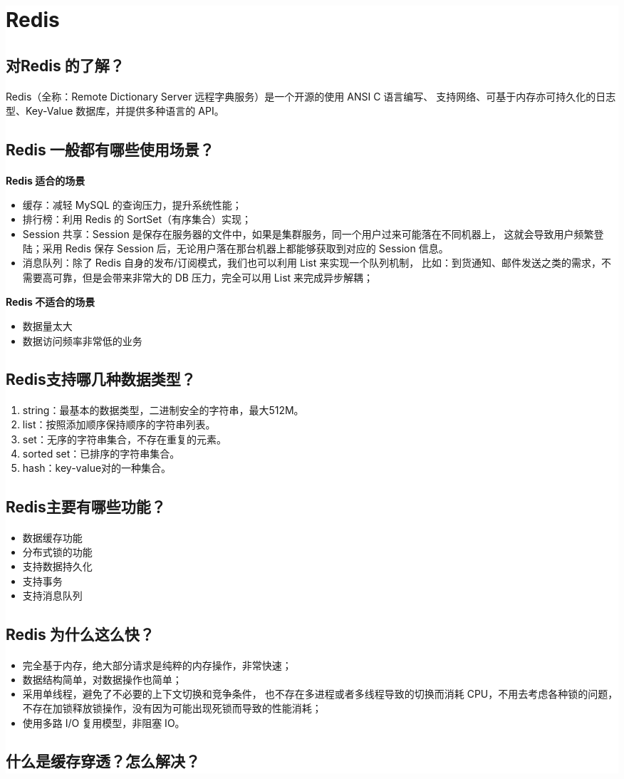 # Redis


## 对Redis 的了解？

Redis（全称：Remote Dictionary Server 远程字典服务）是一个开源的使用 ANSI C 语言编写、
支持网络、可基于内存亦可持久化的日志型、Key-Value 数据库，并提供多种语言的 API。

## Redis 一般都有哪些使用场景？

**Redis 适合的场景**

* 缓存：减轻 MySQL 的查询压力，提升系统性能；
* 排行榜：利用 Redis 的 SortSet（有序集合）实现；
* Session 共享：Session 是保存在服务器的文件中，如果是集群服务，同一个用户过来可能落在不同机器上，
这就会导致用户频繁登陆；采用 Redis 保存 Session 后，无论用户落在那台机器上都能够获取到对应的 Session 信息。
* 消息队列：除了 Redis 自身的发布/订阅模式，我们也可以利用 List 来实现一个队列机制，
比如：到货通知、邮件发送之类的需求，不需要高可靠，但是会带来非常大的 DB 压力，完全可以用 List 来完成异步解耦；

**Redis 不适合的场景**

* 数据量太大
* 数据访问频率非常低的业务

## Redis支持哪几种数据类型？

1. string：最基本的数据类型，二进制安全的字符串，最大512M。
2. list：按照添加顺序保持顺序的字符串列表。
3. set：无序的字符串集合，不存在重复的元素。
4. sorted set：已排序的字符串集合。
5. hash：key-value对的一种集合。

## Redis主要有哪些功能？

* 数据缓存功能 
* 分布式锁的功能 
* 支持数据持久化 
* 支持事务 
* 支持消息队列

## Redis 为什么这么快？

* 完全基于内存，绝大部分请求是纯粹的内存操作，非常快速； 
* 数据结构简单，对数据操作也简单； 
* 采用单线程，避免了不必要的上下文切换和竞争条件，
也不存在多进程或者多线程导致的切换而消耗 CPU，不用去考虑各种锁的问题，
不存在加锁释放锁操作，没有因为可能出现死锁而导致的性能消耗； 
* 使用多路 I/O 复用模型，非阻塞 IO。

## 什么是缓存穿透？怎么解决？

